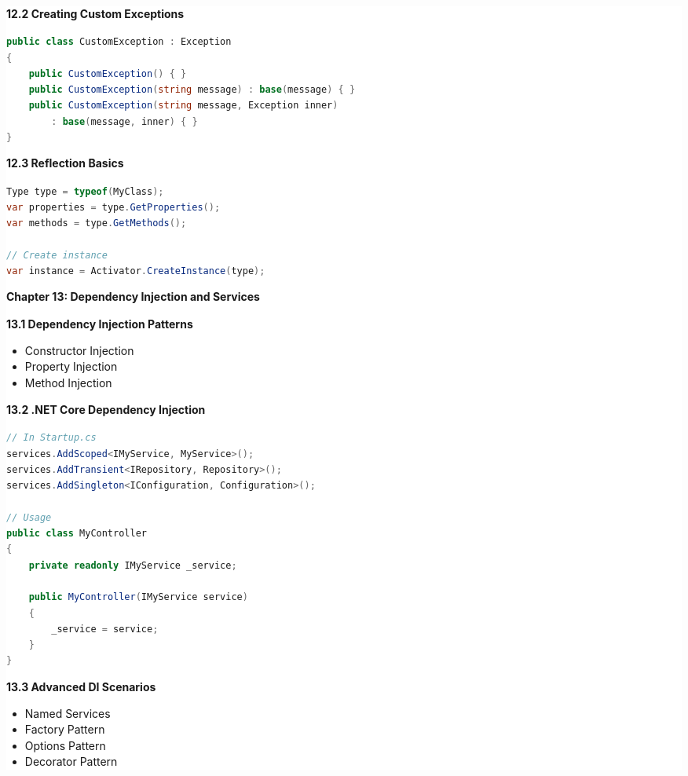 **12.2 Creating Custom Exceptions**

```csharp
public class CustomException : Exception
{
    public CustomException() { }
    public CustomException(string message) : base(message) { }
    public CustomException(string message, Exception inner) 
        : base(message, inner) { }
}
```

**12.3 Reflection Basics**

```csharp
Type type = typeof(MyClass);
var properties = type.GetProperties();
var methods = type.GetMethods();

// Create instance
var instance = Activator.CreateInstance(type);
```

**Chapter 13: Dependency Injection and Services**

**13.1 Dependency Injection Patterns**

* Constructor Injection
* Property Injection
* Method Injection

**13.2 .NET Core Dependency Injection**

```csharp
// In Startup.cs
services.AddScoped<IMyService, MyService>();
services.AddTransient<IRepository, Repository>();
services.AddSingleton<IConfiguration, Configuration>();

// Usage
public class MyController
{
    private readonly IMyService _service;

    public MyController(IMyService service)
    {
        _service = service;
    }
}
```

**13.3 Advanced DI Scenarios**

* Named Services
* Factory Pattern
* Options Pattern
* Decorator Pattern
